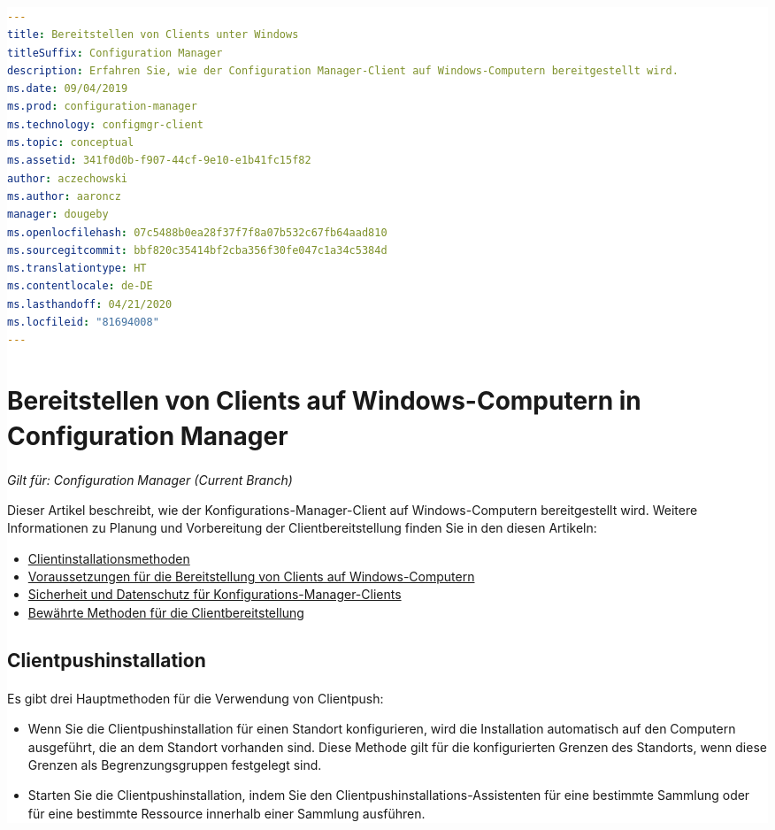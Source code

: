 ```yaml
---
title: Bereitstellen von Clients unter Windows
titleSuffix: Configuration Manager
description: Erfahren Sie, wie der Configuration Manager-Client auf Windows-Computern bereitgestellt wird.
ms.date: 09/04/2019
ms.prod: configuration-manager
ms.technology: configmgr-client
ms.topic: conceptual
ms.assetid: 341f0d0b-f907-44cf-9e10-e1b41fc15f82
author: aczechowski
ms.author: aaroncz
manager: dougeby
ms.openlocfilehash: 07c5488b0ea28f37f7f8a07b532c67fb64aad810
ms.sourcegitcommit: bbf820c35414bf2cba356f30fe047c1a34c5384d
ms.translationtype: HT
ms.contentlocale: de-DE
ms.lasthandoff: 04/21/2020
ms.locfileid: "81694008"
---
```

# <a name="how-to-deploy-clients-to-windows-computers-in-configuration-manager"></a>Bereitstellen von Clients auf Windows-Computern in Configuration Manager

*Gilt für: Configuration Manager (Current Branch)*

Dieser Artikel beschreibt, wie der Konfigurations-Manager-Client auf Windows-Computern bereitgestellt wird. Weitere Informationen zu Planung und Vorbereitung der Clientbereitstellung finden Sie in den diesen Artikeln:

- [Clientinstallationsmethoden](plan/client-installation-methods.md)  
- [Voraussetzungen für die Bereitstellung von Clients auf Windows-Computern](prerequisites-for-deploying-clients-to-windows-computers.md)
- [Sicherheit und Datenschutz für Konfigurations-Manager-Clients](plan/security-and-privacy-for-clients.md)  
- [Bewährte Methoden für die Clientbereitstellung](plan/best-practices-for-client-deployment.md)  


## <a name="client-push-installation"></a><a name="BKMK_ClientPush"></a> Clientpushinstallation

Es gibt drei Hauptmethoden für die Verwendung von Clientpush:  

- Wenn Sie die Clientpushinstallation für einen Standort konfigurieren, wird die Installation automatisch auf den Computern ausgeführt, die an dem Standort vorhanden sind. Diese Methode gilt für die konfigurierten Grenzen des Standorts, wenn diese Grenzen als Begrenzungsgruppen festgelegt sind.  

- Starten Sie die Clientpushinstallation, indem Sie den Clientpushinstallations-Assistenten für eine bestimmte Sammlung oder für eine bestimmte Ressource innerhalb einer Sammlung ausführen.  
